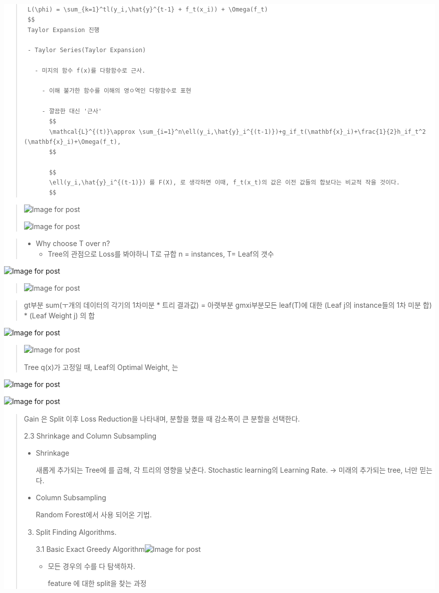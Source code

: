 >      L(\phi) = \sum_{k=1}^tl(y_i,\hat{y}^{t-1} + f_t(x_i)) + \Omega(f_t)
>      $$
>      Taylor Expansion 진행
>
>      - Taylor Series(Taylor Expansion)
>
>        - 미지의 함수 f(x)를 다항함수로 근사.
>
>          - 이해 불가한 함수를 이해의 영ㅇ역인 다항함수로 표현
>
>          - 깔끔한 대신 '근사'
>            $$
>            \mathcal{L}^{(t)}\approx \sum_{i=1}^n\ell(y_i,\hat{y}_i^{(t-1)})+g_if_t(\mathbf{x}_i)+\frac{1}{2}h_if_t^2(\mathbf{x}_i)+\Omega(f_t),
>            $$
>
>            $$
>            \ell(y_i,\hat{y}_i^{(t-1)}) 를 F(X), 로 생각하면 이때, f_t(x_t)의 값은 이전 값들의 합보다는 비교적 작을 것이다.
>            $$

> ![Image for post](https://miro.medium.com/max/520/1*jdYI5gjPUXSoyf-T4YrLHA.png)
>
> ![Image for post](https://miro.medium.com/max/449/1*KyybUoc-tCT6466FkWp3Cw.png)

>    -  Why choose T over n?
>       - Tree의 관점으로 Loss를 봐야하니 T로 규합	n = instances, T= Leaf의 갯수

![Image for post](https://miro.medium.com/max/380/1*ce2L033-2HfZHC-i7BCgRg.png)

> ![Image for post](https://miro.medium.com/max/579/1*QL-uJ9zBKrT19ugCYrbO4A.png)

> gt부분 sum(ㅜ개의 데이터의 각기의 1차미분 * 트리 결과값) = 아랫부분 gmxi부분모든 leaf(T)에 대한 (Leaf j의 instance들의 1차 미분 합) * (Leaf Weight j) 의 합



![Image for post](https://miro.medium.com/max/379/1*RE57Lvsbure_KICFBifvtA.png)

> ![Image for post](https://miro.medium.com/max/296/1*qGF58wI3LzNYEzU9U2VEdw.png)
>
> Tree q(x)가 고정일 때, Leaf의 Optimal Weight, 는

![Image for post](https://miro.medium.com/max/329/1*pgAVG1tCOZrDbO5_3NDn0Q.png)

![Image for post](https://miro.medium.com/max/569/1*J_VT3VcoKLL-yFRV9eBgAg.png)

> Gain 은 Split 이후 Loss Reduction을 나타내며, 분할을 했을 때 감소폭이 큰 분할을 선택한다.
>
> 2.3 Shrinkage and Column Subsampling
>
> - Shrinkage
>
>   새롭게 추가되는 Tree에 를 곱해, 각 트리의 영향을 낮춘다. Stochastic learning의 Learning Rate. -> 미래의 추가되는 tree, 너만 믿는다.
>
> - Column Subsampling
>
>   Random Forest에서 사용 되어온 기법.
>
> 3. Split Finding Algorithms.
>
>    3.1 Basic Exact Greedy Algorithm![Image for post](https://miro.medium.com/max/654/1*HwpFPnJ1_Oi4fDDsLuuEvA.png)
>
>    - 모든 경우의 수를 다 탐색하자.
>
>      feature 에 대한 split을 찾는 과정
